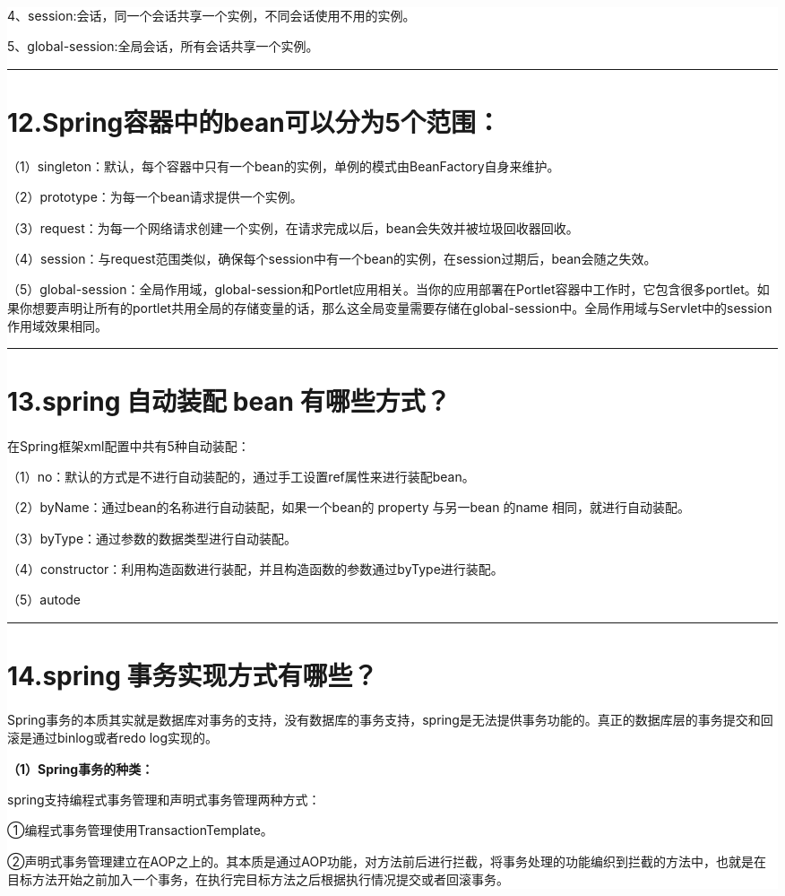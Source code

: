 4、session:会话，同一个会话共享一个实例，不同会话使用不用的实例。

5、global-session:全局会话，所有会话共享一个实例。

------



#    12.Spring容器中的bean可以分为5个范围：

（1）singleton：默认，每个容器中只有一个bean的实例，单例的模式由BeanFactory自身来维护。

（2）prototype：为每一个bean请求提供一个实例。

（3）request：为每一个网络请求创建一个实例，在请求完成以后，bean会失效并被垃圾回收器回收。

（4）session：与request范围类似，确保每个session中有一个bean的实例，在session过期后，bean会随之失效。

（5）global-session：全局作用域，global-session和Portlet应用相关。当你的应用部署在Portlet容器中工作时，它包含很多portlet。如果你想要声明让所有的portlet共用全局的存储变量的话，那么这全局变量需要存储在global-session中。全局作用域与Servlet中的session作用域效果相同。

------

# 13.spring 自动装配 bean 有哪些方式？



在Spring框架xml配置中共有5种自动装配：

（1）no：默认的方式是不进行自动装配的，通过手工设置ref属性来进行装配bean。

（2）byName：通过bean的名称进行自动装配，如果一个bean的 property 与另一bean 的name 相同，就进行自动装配。 

（3）byType：通过参数的数据类型进行自动装配。

（4）constructor：利用构造函数进行装配，并且构造函数的参数通过byType进行装配。

（5）autode



   

------

# 14.spring 事务实现方式有哪些？

Spring事务的本质其实就是数据库对事务的支持，没有数据库的事务支持，spring是无法提供事务功能的。真正的数据库层的事务提交和回滚是通过binlog或者redo log实现的。

**（1）Spring事务的种类：**

spring支持编程式事务管理和声明式事务管理两种方式：

①编程式事务管理使用TransactionTemplate。

②声明式事务管理建立在AOP之上的。其本质是通过AOP功能，对方法前后进行拦截，将事务处理的功能编织到拦截的方法中，也就是在目标方法开始之前加入一个事务，在执行完目标方法之后根据执行情况提交或者回滚事务。



   